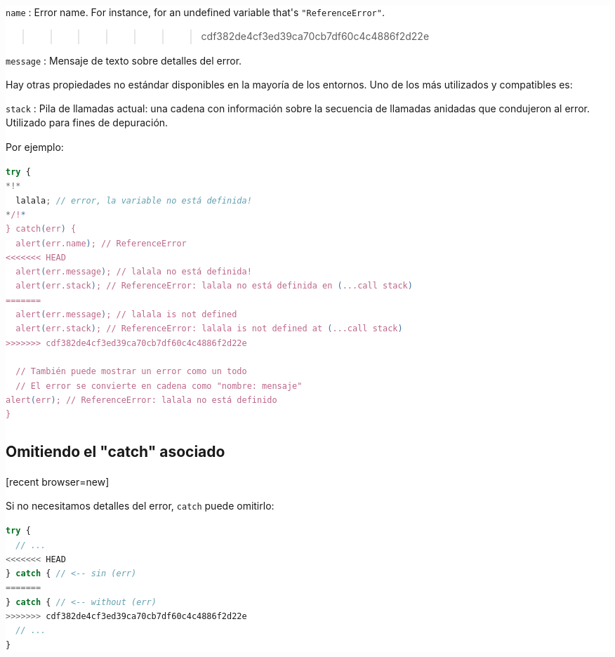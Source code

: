 `name`
: Error name. For instance, for an undefined variable that's `"ReferenceError"`.
>>>>>>> cdf382de4cf3ed39ca70cb7df60c4c4886f2d22e

`message`
: Mensaje de texto sobre detalles del error.

Hay otras propiedades no estándar disponibles en la mayoría de los entornos. Uno de los más utilizados y compatibles es:

`stack`
: Pila de llamadas actual: una cadena con información sobre la secuencia de llamadas anidadas que condujeron al error. Utilizado para fines de depuración.

Por ejemplo:

```js run untrusted
try {
*!*
  lalala; // error, la variable no está definida!
*/!*
} catch(err) {
  alert(err.name); // ReferenceError
<<<<<<< HEAD
  alert(err.message); // lalala no está definida!
  alert(err.stack); // ReferenceError: lalala no está definida en (...call stack)
=======
  alert(err.message); // lalala is not defined
  alert(err.stack); // ReferenceError: lalala is not defined at (...call stack)
>>>>>>> cdf382de4cf3ed39ca70cb7df60c4c4886f2d22e

  // También puede mostrar un error como un todo
  // El error se convierte en cadena como "nombre: mensaje"
alert(err); // ReferenceError: lalala no está definido
}
```

## Omitiendo el "catch" asociado

[recent browser=new]

Si no necesitamos detalles del error, `catch` puede omitirlo:

```js
try {
  // ...
<<<<<<< HEAD
} catch { // <-- sin (err)
=======
} catch { // <-- without (err)
>>>>>>> cdf382de4cf3ed39ca70cb7df60c4c4886f2d22e
  // ...
}
```
